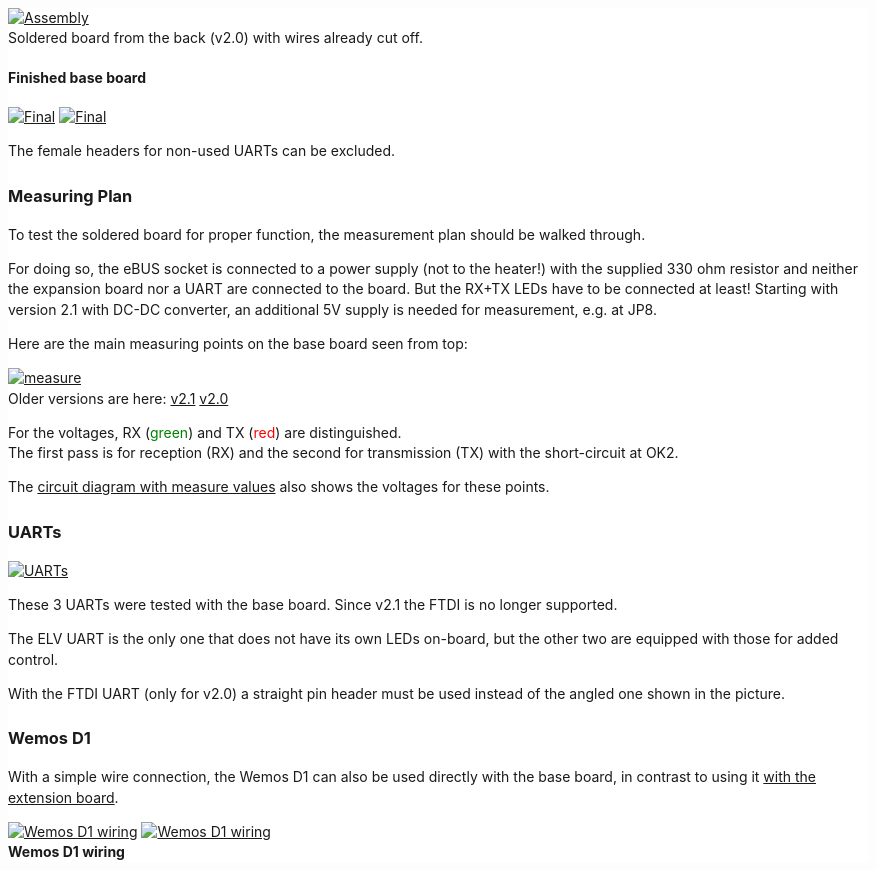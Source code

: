 [<img src="img/base-3.jpg" width="200" alt="Assembly" title="Soldering the base board back">](img/base-3.jpg)  
Soldered board from the back (v2.0) with wires already cut off.


#### Finished base board

[<img src="img/base-final-v21.jpg" width="200" alt="Final" title="Finished base board v2.1">](img/base-final-v21.jpg) [<img src="img/base-final-v20.jpg" width="200" alt="Final" title="Finished base board v2.0">](img/base-final-v20.jpg) 

The female headers for non-used UARTs can be excluded.


### Measuring Plan

To test the soldered board for proper function, the measurement plan should be walked through.

For doing so, the eBUS socket is connected to a power supply (not to the heater!) with the supplied 330 ohm resistor and neither the expansion board nor a UART are connected to the board. But the RX+TX LEDs have to be connected at least!
Starting with version 2.1 with DC-DC converter, an additional 5V supply is needed for measurement, e.g. at JP8.

Here are the main measuring points on the base board seen from top:

[<img src="img/base-measure-v22.jpg" width="300" alt="measure" title="Measuring v2.2">](img/base-measure-v22.jpg)  
Older versions are here: [v2.1](img/base-measure-v21.jpg) [v2.0](img/base-measure-v20.jpg)

For the voltages, RX (<span style="color:green">green</span>) and TX (<span style="color:red">red</span>) are distinguished.  
The first pass is for reception (RX) and the second for transmission (TX) with the short-circuit at OK2.

The [circuit diagram with measure values](img/base-measure-values.png) also shows the voltages for these points.


### UARTs

[<img src="img/uarts.jpg" width="200" alt="UARTs" title="UARTs">](img/uarts.jpg)

These 3 UARTs were tested with the base board. Since v2.1 the FTDI is no longer supported.

The ELV UART is the only one that does not have its own LEDs on-board, but the other two are equipped with those for added control.

With the FTDI UART (only for v2.0) a straight pin header must be used instead of the angled one shown in the picture.


### Wemos D1

With a simple wire connection, the Wemos D1 can also be used directly with the base board, in contrast to using it [with the extension board](extension.en#assembly).

[<img src="img/wemos-wiring-v21.jpg" width="200" alt="Wemos D1 wiring" title="Wemos D1 wiring v2.1">](img/wemos-wiring-v21.jpg) [<img src="img/wemos-wiring-v20.jpg" width="200" alt="Wemos D1 wiring" title="Wemos D1 wiring 2.0">](img/wemos-wiring-v20.jpg)   
**Wemos D1 wiring**
